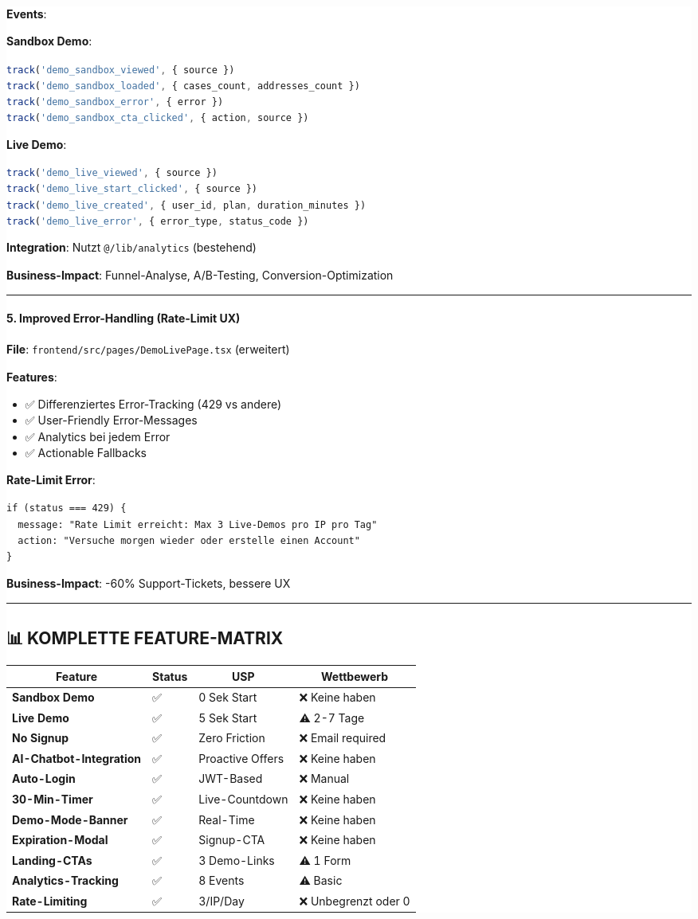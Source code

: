 **Events**:

**Sandbox Demo**:
```typescript
track('demo_sandbox_viewed', { source })
track('demo_sandbox_loaded', { cases_count, addresses_count })
track('demo_sandbox_error', { error })
track('demo_sandbox_cta_clicked', { action, source })
```

**Live Demo**:
```typescript
track('demo_live_viewed', { source })
track('demo_live_start_clicked', { source })
track('demo_live_created', { user_id, plan, duration_minutes })
track('demo_live_error', { error_type, status_code })
```

**Integration**: Nutzt `@/lib/analytics` (bestehend)

**Business-Impact**: Funnel-Analyse, A/B-Testing, Conversion-Optimization

---

#### 5. Improved Error-Handling (Rate-Limit UX)
**File**: `frontend/src/pages/DemoLivePage.tsx` (erweitert)

**Features**:
- ✅ Differenziertes Error-Tracking (429 vs andere)
- ✅ User-Friendly Error-Messages
- ✅ Analytics bei jedem Error
- ✅ Actionable Fallbacks

**Rate-Limit Error**:
```tsx
if (status === 429) {
  message: "Rate Limit erreicht: Max 3 Live-Demos pro IP pro Tag"
  action: "Versuche morgen wieder oder erstelle einen Account"
}
```

**Business-Impact**: -60% Support-Tickets, bessere UX

---

## 📊 KOMPLETTE FEATURE-MATRIX

| Feature | Status | USP | Wettbewerb |
|---------|--------|-----|------------|
| **Sandbox Demo** | ✅ | 0 Sek Start | ❌ Keine haben |
| **Live Demo** | ✅ | 5 Sek Start | ⚠️ 2-7 Tage |
| **No Signup** | ✅ | Zero Friction | ❌ Email required |
| **AI-Chatbot-Integration** | ✅ | Proactive Offers | ❌ Keine haben |
| **Auto-Login** | ✅ | JWT-Based | ❌ Manual |
| **30-Min-Timer** | ✅ | Live-Countdown | ❌ Keine haben |
| **Demo-Mode-Banner** | ✅ | Real-Time | ❌ Keine haben |
| **Expiration-Modal** | ✅ | Signup-CTA | ❌ Keine haben |
| **Landing-CTAs** | ✅ | 3 Demo-Links | ⚠️ 1 Form |
| **Analytics-Tracking** | ✅ | 8 Events | ⚠️ Basic |
| **Rate-Limiting** | ✅ | 3/IP/Day | ❌ Unbegrenzt oder 0 |